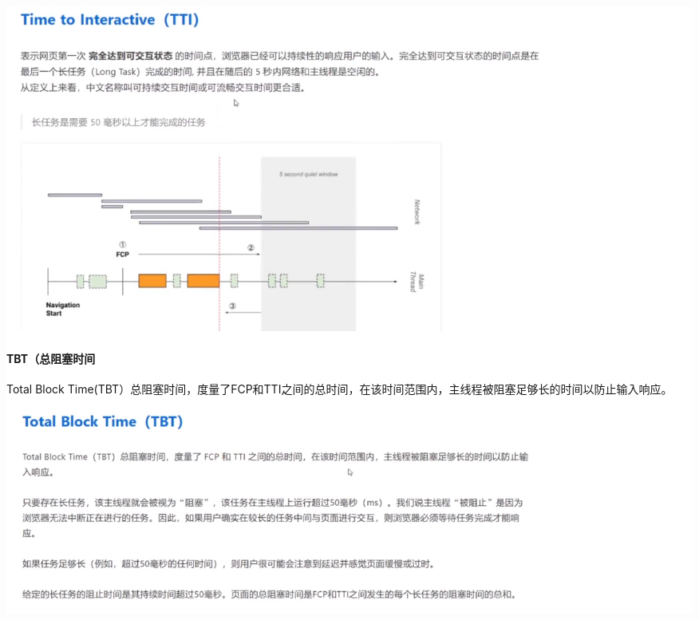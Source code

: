 <img src="前端性能优化.assets/image-20230908203847765.png" alt="image-20230908203847765" style="zoom:67%;" />

#### TBT（总阻塞时间

Total Block Time(TBT）总阻塞时间，度量了FCP和TTI之间的总时间，在该时间范围内，主线程被阻塞足够长的时间以防止输入响应。

<img src="前端性能优化.assets/image-20230908205004582.png" alt="image-20230908205004582" style="zoom:67%;" />
